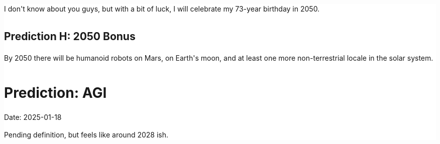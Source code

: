 I don't know about you guys, but with a bit of luck, I will celebrate my
73-year birthday in 2050.

## Prediction H: 2050 Bonus

By 2050 there will be humanoid robots on Mars, on Earth's moon, and at
least one more non-terrestrial locale in the solar system.

# Prediction: AGI

Date: 2025-01-18

Pending definition, but feels like around 2028 ish.
